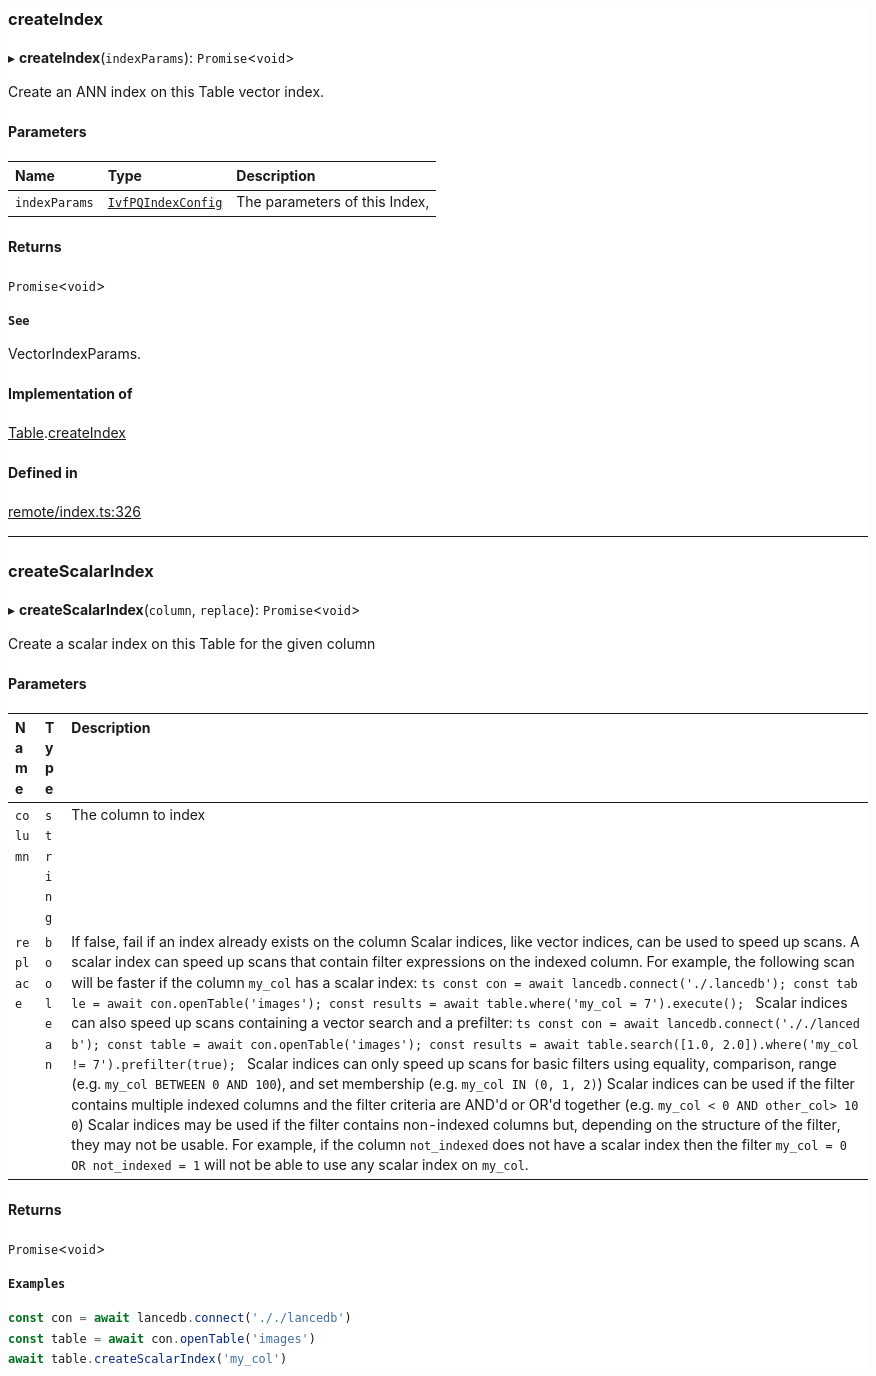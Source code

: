 ### createIndex

▸ **createIndex**(`indexParams`): `Promise`\<`void`\>

Create an ANN index on this Table vector index.

#### Parameters

| Name | Type | Description |
| :------ | :------ | :------ |
| `indexParams` | [`IvfPQIndexConfig`](../interfaces/IvfPQIndexConfig.md) | The parameters of this Index, |

#### Returns

`Promise`\<`void`\>

**`See`**

VectorIndexParams.

#### Implementation of

[Table](../interfaces/Table.md).[createIndex](../interfaces/Table.md#createindex)

#### Defined in

[remote/index.ts:326](https://github.com/lancedb/lancedb/blob/5228ca4/node/src/remote/index.ts#L326)

___

### createScalarIndex

▸ **createScalarIndex**(`column`, `replace`): `Promise`\<`void`\>

Create a scalar index on this Table for the given column

#### Parameters

| Name | Type | Description |
| :------ | :------ | :------ |
| `column` | `string` | The column to index |
| `replace` | `boolean` | If false, fail if an index already exists on the column Scalar indices, like vector indices, can be used to speed up scans. A scalar index can speed up scans that contain filter expressions on the indexed column. For example, the following scan will be faster if the column `my_col` has a scalar index: ```ts const con = await lancedb.connect('./.lancedb'); const table = await con.openTable('images'); const results = await table.where('my_col = 7').execute(); ``` Scalar indices can also speed up scans containing a vector search and a prefilter: ```ts const con = await lancedb.connect('././lancedb'); const table = await con.openTable('images'); const results = await table.search([1.0, 2.0]).where('my_col != 7').prefilter(true); ``` Scalar indices can only speed up scans for basic filters using equality, comparison, range (e.g. `my_col BETWEEN 0 AND 100`), and set membership (e.g. `my_col IN (0, 1, 2)`) Scalar indices can be used if the filter contains multiple indexed columns and the filter criteria are AND'd or OR'd together (e.g. `my_col < 0 AND other_col> 100`) Scalar indices may be used if the filter contains non-indexed columns but, depending on the structure of the filter, they may not be usable. For example, if the column `not_indexed` does not have a scalar index then the filter `my_col = 0 OR not_indexed = 1` will not be able to use any scalar index on `my_col`. |

#### Returns

`Promise`\<`void`\>

**`Examples`**

```ts
const con = await lancedb.connect('././lancedb')
const table = await con.openTable('images')
await table.createScalarIndex('my_col')
```
